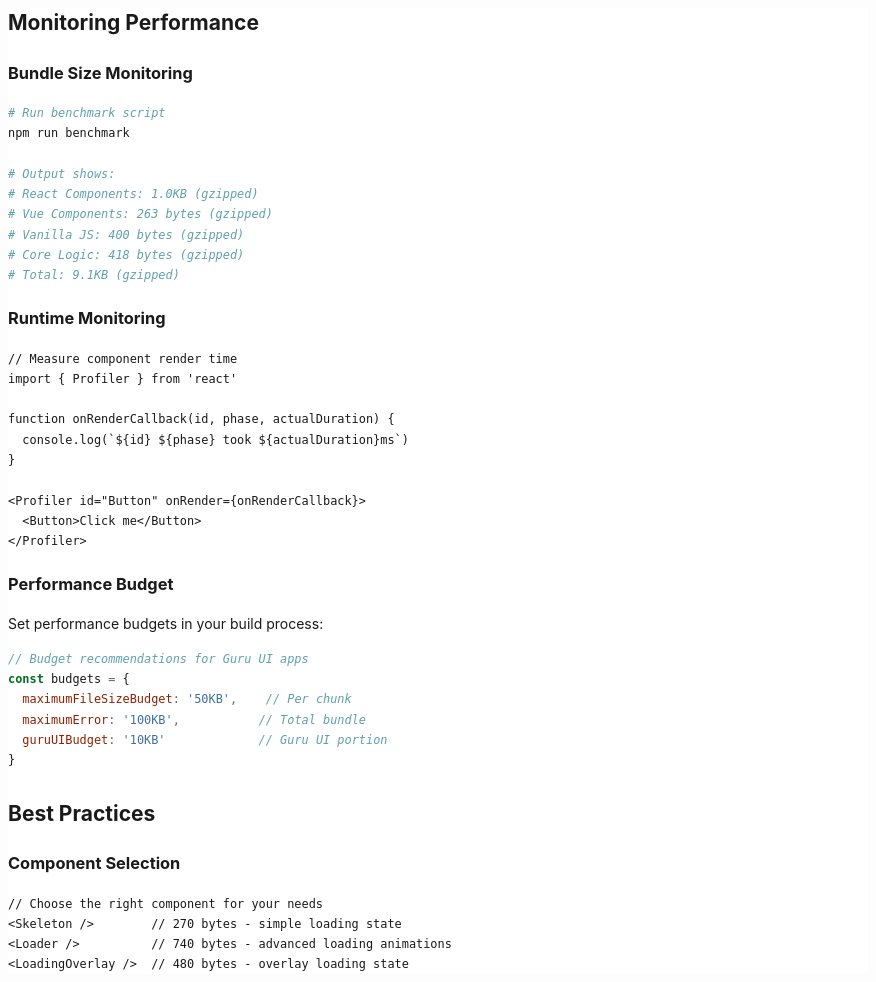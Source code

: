 ## Monitoring Performance

### Bundle Size Monitoring

```bash
# Run benchmark script
npm run benchmark

# Output shows:
# React Components: 1.0KB (gzipped)
# Vue Components: 263 bytes (gzipped)  
# Vanilla JS: 400 bytes (gzipped)
# Core Logic: 418 bytes (gzipped)
# Total: 9.1KB (gzipped)
```

### Runtime Monitoring

```tsx
// Measure component render time
import { Profiler } from 'react'

function onRenderCallback(id, phase, actualDuration) {
  console.log(`${id} ${phase} took ${actualDuration}ms`)
}

<Profiler id="Button" onRender={onRenderCallback}>
  <Button>Click me</Button>
</Profiler>
```

### Performance Budget

Set performance budgets in your build process:

```js
// Budget recommendations for Guru UI apps
const budgets = {
  maximumFileSizeBudget: '50KB',    // Per chunk
  maximumError: '100KB',           // Total bundle
  guruUIBudget: '10KB'             // Guru UI portion
}
```

## Best Practices

### Component Selection

```tsx
// Choose the right component for your needs
<Skeleton />        // 270 bytes - simple loading state
<Loader />          // 740 bytes - advanced loading animations  
<LoadingOverlay />  // 480 bytes - overlay loading state
```
